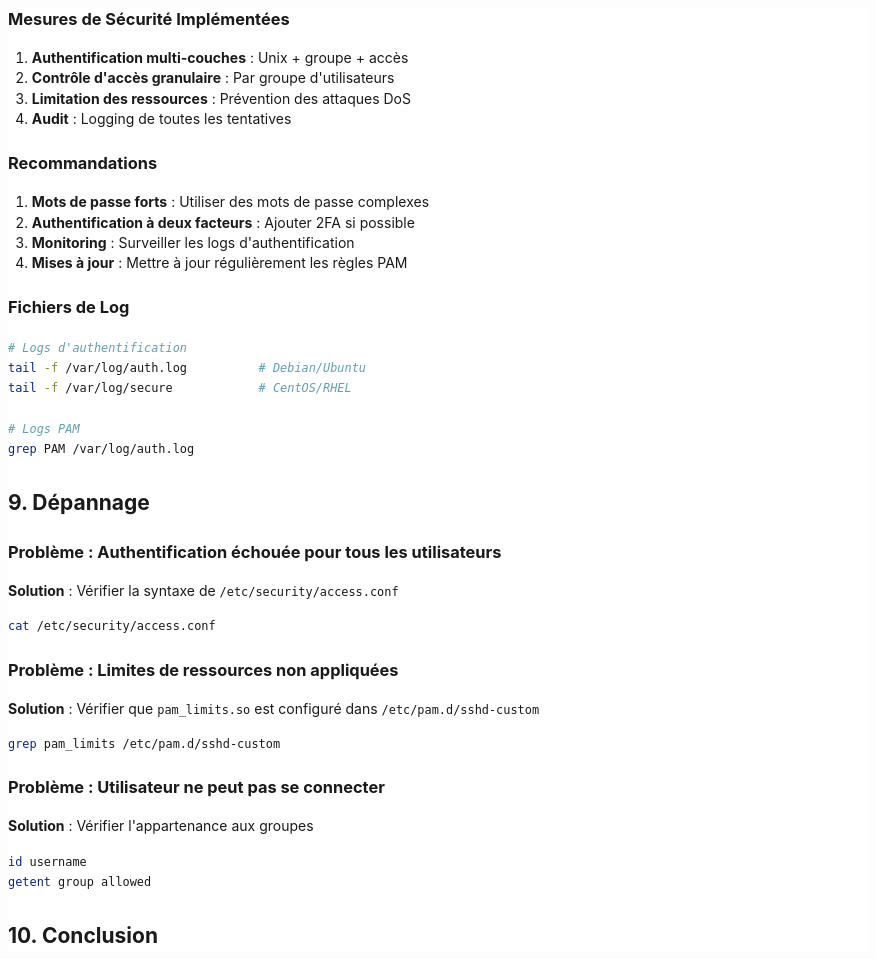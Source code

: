 ### Mesures de Sécurité Implémentées

1. **Authentification multi-couches** : Unix + groupe + accès
2. **Contrôle d'accès granulaire** : Par groupe d'utilisateurs
3. **Limitation des ressources** : Prévention des attaques DoS
4. **Audit** : Logging de toutes les tentatives

### Recommandations

1. **Mots de passe forts** : Utiliser des mots de passe complexes
2. **Authentification à deux facteurs** : Ajouter 2FA si possible
3. **Monitoring** : Surveiller les logs d'authentification
4. **Mises à jour** : Mettre à jour régulièrement les règles PAM

### Fichiers de Log

```bash
# Logs d'authentification
tail -f /var/log/auth.log          # Debian/Ubuntu
tail -f /var/log/secure            # CentOS/RHEL

# Logs PAM
grep PAM /var/log/auth.log
```

## 9. Dépannage

### Problème : Authentification échouée pour tous les utilisateurs

**Solution** : Vérifier la syntaxe de `/etc/security/access.conf`

```bash
cat /etc/security/access.conf
```

### Problème : Limites de ressources non appliquées

**Solution** : Vérifier que `pam_limits.so` est configuré dans `/etc/pam.d/sshd-custom`

```bash
grep pam_limits /etc/pam.d/sshd-custom
```

### Problème : Utilisateur ne peut pas se connecter

**Solution** : Vérifier l'appartenance aux groupes

```bash
id username
getent group allowed
```

## 10. Conclusion
